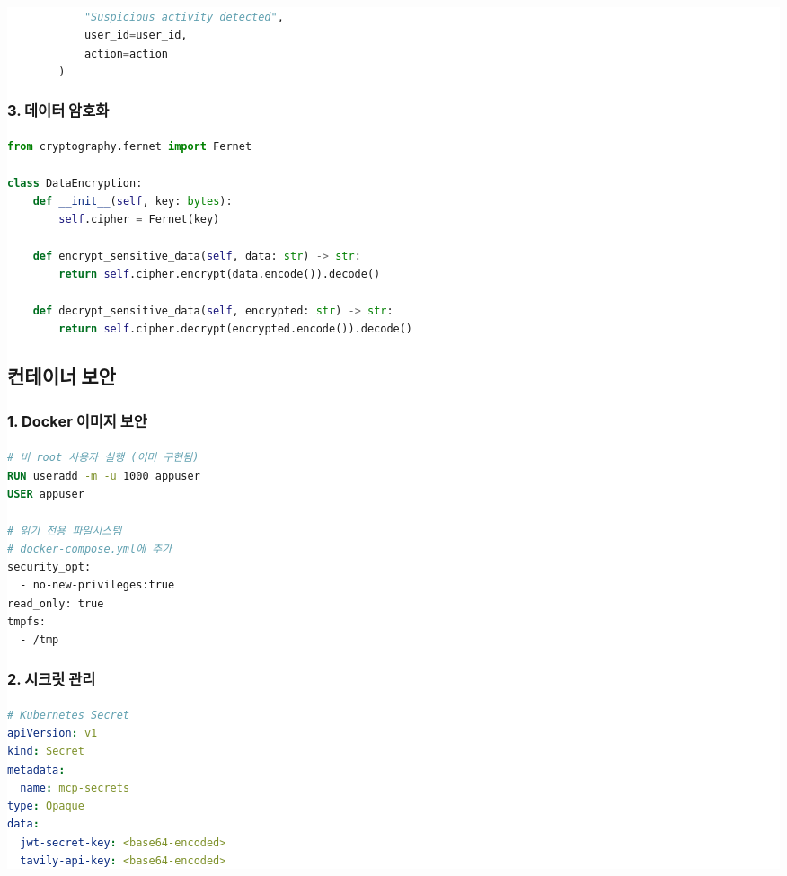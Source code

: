 ```python
            "Suspicious activity detected",
            user_id=user_id,
            action=action
        )
```

### 3. 데이터 암호화
```python
from cryptography.fernet import Fernet

class DataEncryption:
    def __init__(self, key: bytes):
        self.cipher = Fernet(key)
    
    def encrypt_sensitive_data(self, data: str) -> str:
        return self.cipher.encrypt(data.encode()).decode()
    
    def decrypt_sensitive_data(self, encrypted: str) -> str:
        return self.cipher.decrypt(encrypted.encode()).decode()
```

## 컨테이너 보안

### 1. Docker 이미지 보안
```dockerfile
# 비 root 사용자 실행 (이미 구현됨)
RUN useradd -m -u 1000 appuser
USER appuser

# 읽기 전용 파일시스템
# docker-compose.yml에 추가
security_opt:
  - no-new-privileges:true
read_only: true
tmpfs:
  - /tmp
```

### 2. 시크릿 관리
```yaml
# Kubernetes Secret
apiVersion: v1
kind: Secret
metadata:
  name: mcp-secrets
type: Opaque
data:
  jwt-secret-key: <base64-encoded>
  tavily-api-key: <base64-encoded>
```
